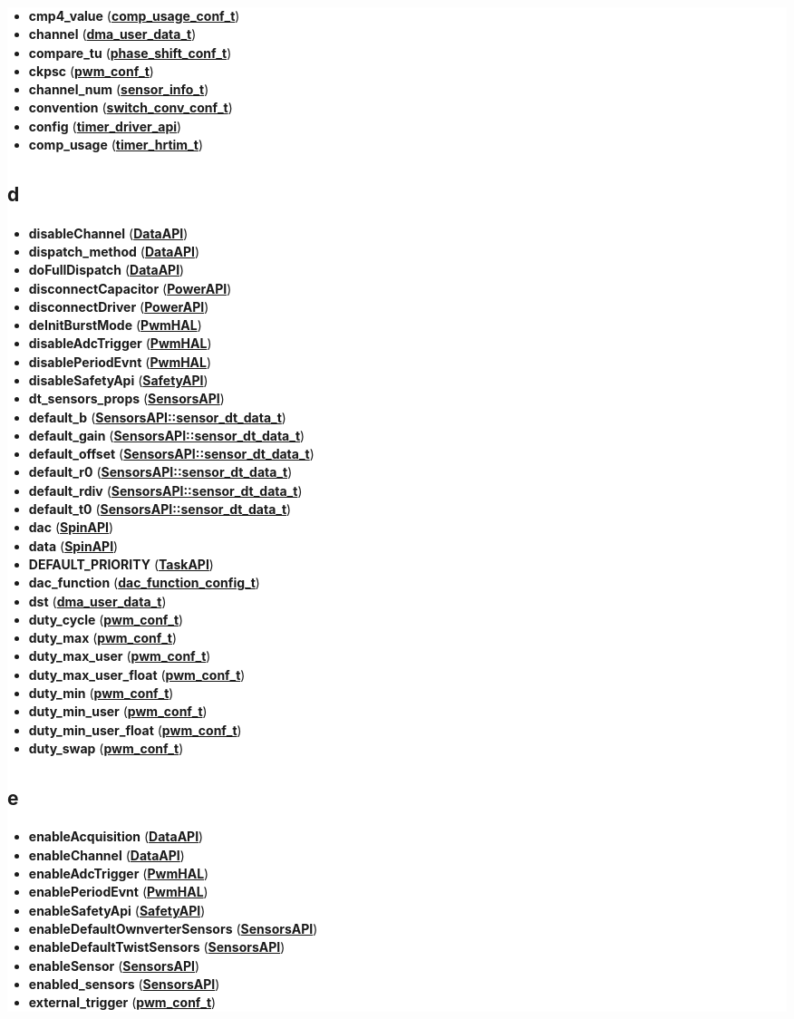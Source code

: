 * **cmp4\_value** ([**comp\_usage\_conf\_t**](structcomp__usage__conf__t.md))
* **channel** ([**dma\_user\_data\_t**](structdma__user__data__t.md))
* **compare\_tu** ([**phase\_shift\_conf\_t**](structphase__shift__conf__t.md))
* **ckpsc** ([**pwm\_conf\_t**](structpwm__conf__t.md))
* **channel\_num** ([**sensor\_info\_t**](structsensor__info__t.md))
* **convention** ([**switch\_conv\_conf\_t**](structswitch__conv__conf__t.md))
* **config** ([**timer\_driver\_api**](structtimer__driver__api.md))
* **comp\_usage** ([**timer\_hrtim\_t**](structtimer__hrtim__t.md))


## d

* **disableChannel** ([**DataAPI**](classDataAPI.md))
* **dispatch\_method** ([**DataAPI**](classDataAPI.md))
* **doFullDispatch** ([**DataAPI**](classDataAPI.md))
* **disconnectCapacitor** ([**PowerAPI**](classPowerAPI.md))
* **disconnectDriver** ([**PowerAPI**](classPowerAPI.md))
* **deInitBurstMode** ([**PwmHAL**](classPwmHAL.md))
* **disableAdcTrigger** ([**PwmHAL**](classPwmHAL.md))
* **disablePeriodEvnt** ([**PwmHAL**](classPwmHAL.md))
* **disableSafetyApi** ([**SafetyAPI**](classSafetyAPI.md))
* **dt\_sensors\_props** ([**SensorsAPI**](classSensorsAPI.md))
* **default\_b** ([**SensorsAPI::sensor\_dt\_data\_t**](structSensorsAPI_1_1sensor__dt__data__t.md))
* **default\_gain** ([**SensorsAPI::sensor\_dt\_data\_t**](structSensorsAPI_1_1sensor__dt__data__t.md))
* **default\_offset** ([**SensorsAPI::sensor\_dt\_data\_t**](structSensorsAPI_1_1sensor__dt__data__t.md))
* **default\_r0** ([**SensorsAPI::sensor\_dt\_data\_t**](structSensorsAPI_1_1sensor__dt__data__t.md))
* **default\_rdiv** ([**SensorsAPI::sensor\_dt\_data\_t**](structSensorsAPI_1_1sensor__dt__data__t.md))
* **default\_t0** ([**SensorsAPI::sensor\_dt\_data\_t**](structSensorsAPI_1_1sensor__dt__data__t.md))
* **dac** ([**SpinAPI**](classSpinAPI.md))
* **data** ([**SpinAPI**](classSpinAPI.md))
* **DEFAULT\_PRIORITY** ([**TaskAPI**](classTaskAPI.md))
* **dac\_function** ([**dac\_function\_config\_t**](structdac__function__config__t.md))
* **dst** ([**dma\_user\_data\_t**](structdma__user__data__t.md))
* **duty\_cycle** ([**pwm\_conf\_t**](structpwm__conf__t.md))
* **duty\_max** ([**pwm\_conf\_t**](structpwm__conf__t.md))
* **duty\_max\_user** ([**pwm\_conf\_t**](structpwm__conf__t.md))
* **duty\_max\_user\_float** ([**pwm\_conf\_t**](structpwm__conf__t.md))
* **duty\_min** ([**pwm\_conf\_t**](structpwm__conf__t.md))
* **duty\_min\_user** ([**pwm\_conf\_t**](structpwm__conf__t.md))
* **duty\_min\_user\_float** ([**pwm\_conf\_t**](structpwm__conf__t.md))
* **duty\_swap** ([**pwm\_conf\_t**](structpwm__conf__t.md))


## e

* **enableAcquisition** ([**DataAPI**](classDataAPI.md))
* **enableChannel** ([**DataAPI**](classDataAPI.md))
* **enableAdcTrigger** ([**PwmHAL**](classPwmHAL.md))
* **enablePeriodEvnt** ([**PwmHAL**](classPwmHAL.md))
* **enableSafetyApi** ([**SafetyAPI**](classSafetyAPI.md))
* **enableDefaultOwnverterSensors** ([**SensorsAPI**](classSensorsAPI.md))
* **enableDefaultTwistSensors** ([**SensorsAPI**](classSensorsAPI.md))
* **enableSensor** ([**SensorsAPI**](classSensorsAPI.md))
* **enabled\_sensors** ([**SensorsAPI**](classSensorsAPI.md))
* **external\_trigger** ([**pwm\_conf\_t**](structpwm__conf__t.md))
